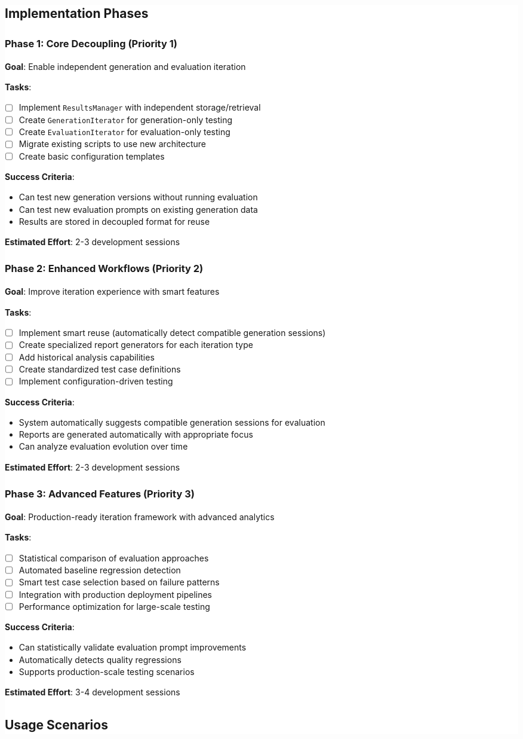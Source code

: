 ## Implementation Phases

### Phase 1: Core Decoupling (Priority 1)
**Goal**: Enable independent generation and evaluation iteration

**Tasks**:
- [ ] Implement `ResultsManager` with independent storage/retrieval
- [ ] Create `GenerationIterator` for generation-only testing
- [ ] Create `EvaluationIterator` for evaluation-only testing
- [ ] Migrate existing scripts to use new architecture
- [ ] Create basic configuration templates

**Success Criteria**:
- Can test new generation versions without running evaluation
- Can test new evaluation prompts on existing generation data
- Results are stored in decoupled format for reuse

**Estimated Effort**: 2-3 development sessions

### Phase 2: Enhanced Workflows (Priority 2)  
**Goal**: Improve iteration experience with smart features

**Tasks**:
- [ ] Implement smart reuse (automatically detect compatible generation sessions)
- [ ] Create specialized report generators for each iteration type
- [ ] Add historical analysis capabilities
- [ ] Create standardized test case definitions
- [ ] Implement configuration-driven testing

**Success Criteria**:
- System automatically suggests compatible generation sessions for evaluation
- Reports are generated automatically with appropriate focus
- Can analyze evaluation evolution over time

**Estimated Effort**: 2-3 development sessions

### Phase 3: Advanced Features (Priority 3)
**Goal**: Production-ready iteration framework with advanced analytics

**Tasks**:
- [ ] Statistical comparison of evaluation approaches
- [ ] Automated baseline regression detection
- [ ] Smart test case selection based on failure patterns
- [ ] Integration with production deployment pipelines
- [ ] Performance optimization for large-scale testing

**Success Criteria**:
- Can statistically validate evaluation prompt improvements
- Automatically detects quality regressions
- Supports production-scale testing scenarios

**Estimated Effort**: 3-4 development sessions

## Usage Scenarios
